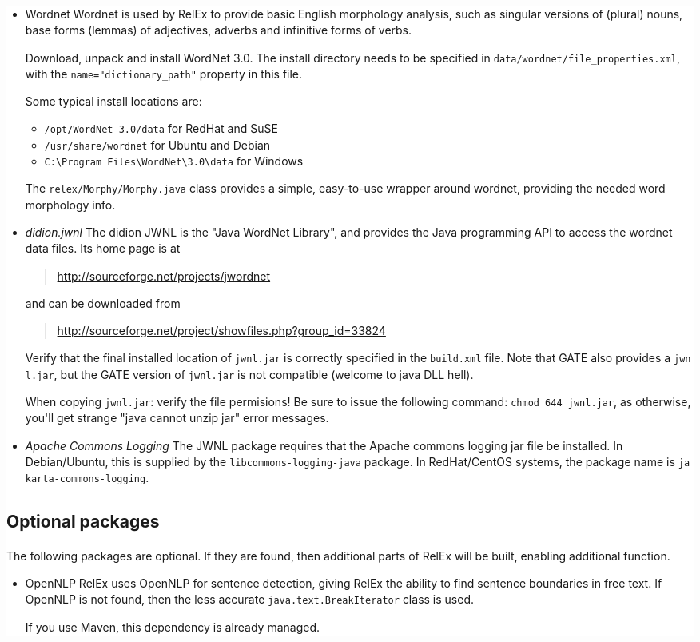 - Wordnet
	Wordnet is used by RelEx to provide basic English morphology
	analysis, such as singular versions of (plural) nouns, base forms
	(lemmas) of adjectives, adverbs and infinitive forms of verbs.

	Download, unpack and install WordNet 3.0.  The install directory
	needs to be specified in `data/wordnet/file_properties.xml`, with
	the `name="dictionary_path"` property in this file.

	Some typical install locations are:
	
	- `/opt/WordNet-3.0/data` for RedHat and SuSE
	- `/usr/share/wordnet` for Ubuntu and Debian
	- `C:\Program Files\WordNet\3.0\data` for Windows

	The `relex/Morphy/Morphy.java` class provides a simple, easy-to-use
	wrapper around wordnet, providing the needed word morphology info.

- *didion.jwnl*
	The didion JWNL is the "Java WordNet Library", and provides the
	Java programming API to access the wordnet data files.
	Its home page is at
	
	> http://sourceforge.net/projects/jwordnet
	
	and can be downloaded from
	
	> http://sourceforge.net/project/showfiles.php?group_id=33824	

	Verify that the final installed location of `jwnl.jar` is correctly
	specified in the `build.xml` file. Note that GATE also provides a
	`jwnl.jar`, but the GATE version of `jwnl.jar` is not compatible
	(welcome to java DLL hell).

	When copying `jwnl.jar`: verify the file permisions! Be sure to issue
	the following command: `chmod 644 jwnl.jar`, as otherwise, you'll
	get strange "java cannot unzip jar" error messages.

- *Apache Commons Logging*
	The JWNL package requires that the Apache commons logging
	jar file be installed. In Debian/Ubuntu, this is supplied by
	the `libcommons-logging-java` package. In RedHat/CentOS systems,
	the package name is `jakarta-commons-logging`.


Optional packages
-----------------
The following packages are optional. If they are found, then
additional parts of RelEx will be built, enabling additional
function.

- OpenNLP
	RelEx uses OpenNLP for sentence detection, giving RelEx the ability
	to find sentence boundaries in free text. If OpenNLP is not found,
	then the less accurate `java.text.BreakIterator` class is used.

   If you use Maven, this dependency is already managed.
